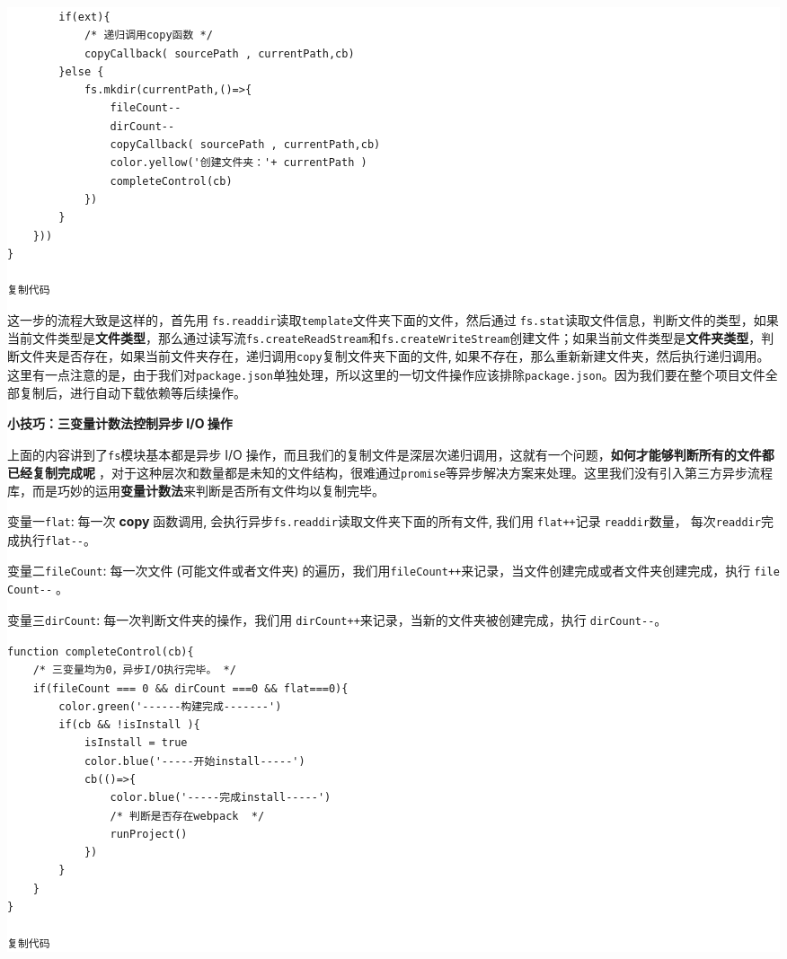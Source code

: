 ```
        if(ext){
            /* 递归调用copy函数 */
            copyCallback( sourcePath , currentPath,cb)
        }else {
            fs.mkdir(currentPath,()=>{
                fileCount--
                dirCount--
                copyCallback( sourcePath , currentPath,cb)
                color.yellow('创建文件夹：'+ currentPath )
                completeControl(cb)
            })
        }
    }))
}

复制代码
```

这一步的流程大致是这样的，首先用 `fs.readdir`读取`template`文件夹下面的文件，然后通过 `fs.stat`读取文件信息，判断文件的类型，如果当前文件类型是**文件类型**，那么通过读写流`fs.createReadStream`和`fs.createWriteStream`创建文件；如果当前文件类型是**文件夹类型**，判断文件夹是否存在，如果当前文件夹存在，递归调用`copy`复制文件夹下面的文件, 如果不存在，那么重新新建文件夹，然后执行递归调用。这里有一点注意的是，由于我们对`package.json`单独处理，所以这里的一切文件操作应该排除`package.json`。因为我们要在整个项目文件全部复制后，进行自动下载依赖等后续操作。

**小技巧：三变量计数法控制异步 I/O 操作**

上面的内容讲到了`fs`模块基本都是异步 I/O 操作，而且我们的复制文件是深层次递归调用，这就有一个问题，**如何才能够判断所有的文件都已经复制完成呢** ，对于这种层次和数量都是未知的文件结构，很难通过`promise`等异步解决方案来处理。这里我们没有引入第三方异步流程库，而是巧妙的运用**变量计数法**来判断是否所有文件均以复制完毕。

变量一`flat`: 每一次 **copy** 函数调用, 会执行异步`fs.readdir`读取文件夹下面的所有文件, 我们用 `flat++`记录 `readdir`数量， 每次`readdir`完成执行`flat--`。

变量二`fileCount`: 每一次文件 (可能文件或者文件夹) 的遍历，我们用`fileCount++`来记录，当文件创建完成或者文件夹创建完成，执行 `fileCount--` 。

变量三`dirCount`: 每一次判断文件夹的操作，我们用 `dirCount++`来记录，当新的文件夹被创建完成，执行 `dirCount--`。

```
function completeControl(cb){
    /* 三变量均为0，异步I/O执行完毕。 */
    if(fileCount === 0 && dirCount ===0 && flat===0){
        color.green('------构建完成-------')
        if(cb && !isInstall ){
            isInstall = true
            color.blue('-----开始install-----')
            cb(()=>{
                color.blue('-----完成install-----')
                /* 判断是否存在webpack  */
                runProject()
            })
        }
    }
}

复制代码
```
